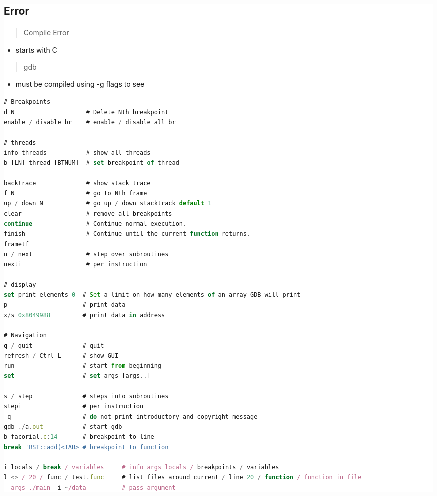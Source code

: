 ## Error

> Compile Error

* starts with C

> gdb

* must be compiled using -g flags to see

```js
# Breakpoints
d N                    # Delete Nth breakpoint
enable / disable br    # enable / disable all br

# threads
info threads           # show all threads
b [LN] thread [BTNUM]  # set breakpoint of thread

backtrace              # show stack trace
f N                    # go to Nth frame
up / down N            # go up / down stacktrack default 1
clear                  # remove all breakpoints
continue               # Continue normal execution.
finish                 # Continue until the current function returns.
frametf
n / next               # step over subroutines
nexti                  # per instruction

# display
set print elements 0  # Set a limit on how many elements of an array GDB will print
p                     # print data
x/s 0x8049988         # print data in address

# Navigation
q / quit              # quit
refresh / Ctrl L      # show GUI
run                   # start from beginning
set                   # set args [args..]

s / step              # steps into subroutines
stepi                 # per instruction
-q                    # do not print introductory and copyright message
gdb ./a.out           # start gdb
b facorial.c:14       # breakpoint to line
break 'BST::add(<TAB> # breakpoint to function

i locals / break / variables     # info args locals / breakpoints / variables
l <> / 20 / func / test.func     # list files around current / line 20 / function / function in file
--args ./main -i ~/data          # pass argument

```
